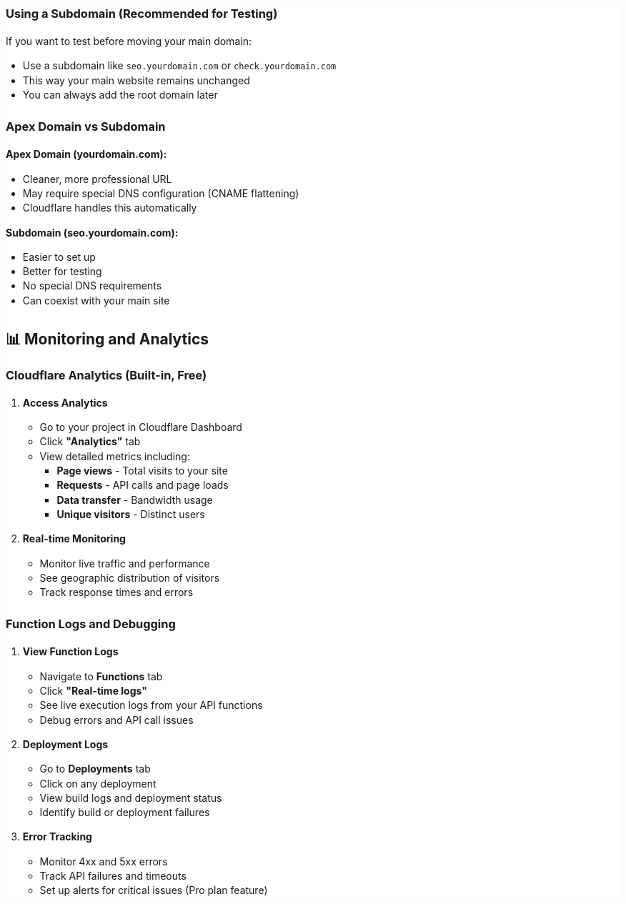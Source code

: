 ### Using a Subdomain (Recommended for Testing)

If you want to test before moving your main domain:
- Use a subdomain like `seo.yourdomain.com` or `check.yourdomain.com`
- This way your main website remains unchanged
- You can always add the root domain later

### Apex Domain vs Subdomain

**Apex Domain (yourdomain.com):**
- Cleaner, more professional URL
- May require special DNS configuration (CNAME flattening)
- Cloudflare handles this automatically

**Subdomain (seo.yourdomain.com):**
- Easier to set up
- Better for testing
- No special DNS requirements
- Can coexist with your main site

## 📊 Monitoring and Analytics

### Cloudflare Analytics (Built-in, Free)

1. **Access Analytics**
   - Go to your project in Cloudflare Dashboard
   - Click **"Analytics"** tab
   - View detailed metrics including:
     - **Page views** - Total visits to your site
     - **Requests** - API calls and page loads
     - **Data transfer** - Bandwidth usage
     - **Unique visitors** - Distinct users

2. **Real-time Monitoring**
   - Monitor live traffic and performance
   - See geographic distribution of visitors
   - Track response times and errors

### Function Logs and Debugging

1. **View Function Logs**
   - Navigate to **Functions** tab
   - Click **"Real-time logs"**
   - See live execution logs from your API functions
   - Debug errors and API call issues

2. **Deployment Logs**
   - Go to **Deployments** tab
   - Click on any deployment
   - View build logs and deployment status
   - Identify build or deployment failures

3. **Error Tracking**
   - Monitor 4xx and 5xx errors
   - Track API failures and timeouts
   - Set up alerts for critical issues (Pro plan feature)
